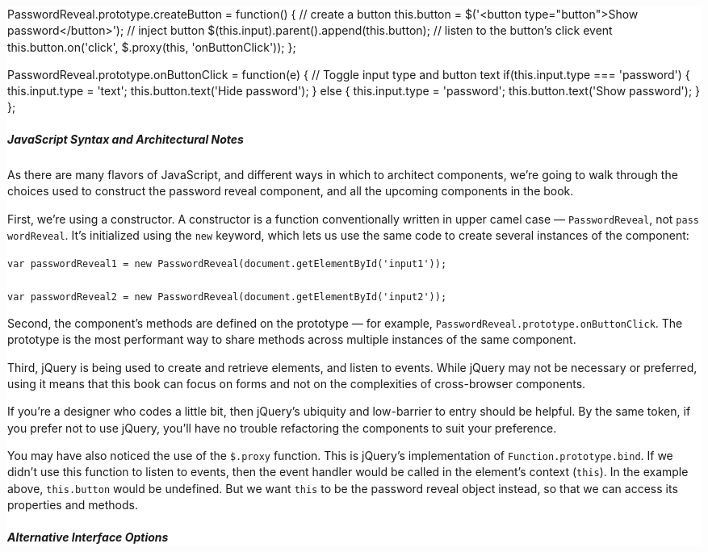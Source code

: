 PasswordReveal.prototype.createButton = function() {
  // create a button
  this.button = $('&lt;button type="button"&gt;Show password&lt;/button&gt;');
  // inject button
  $(this.input).parent().append(this.button);
  // listen to the button’s click event
  this.button.on('click', $.proxy(this, 'onButtonClick'));
};

PasswordReveal.prototype.onButtonClick = function(e) {
  // Toggle input type and button text
  if(this.input.type === 'password') {
    this.input.type = 'text';
    this.button.text('Hide password');
  } else {
    this.input.type = 'password';
    this.button.text('Show password');
  }
};
</code></pre>

##### JavaScript Syntax and Architectural Notes

As there are many flavors of JavaScript, and different ways in which to architect components, we’re going to walk through the choices used to construct the password reveal component, and all the upcoming components in the book.

First, we’re using a constructor. A constructor is a function conventionally written in upper camel case &mdash; `PasswordReveal`, not `passwordReveal`. It’s initialized using the `new` keyword, which lets us use the same code to create several instances of the component:

<pre><code class="language-javascript">var passwordReveal1 = new PasswordReveal(document.getElementById('input1'));

var passwordReveal2 = new PasswordReveal(document.getElementById('input2'));
</code></pre>

Second, the component’s methods are defined on the prototype &mdash; for example, `PasswordReveal.prototype.onButtonClick`. The prototype is the most performant way to share methods across multiple instances of the same component.

Third, jQuery is being used to create and retrieve elements, and listen to events. While jQuery may not be necessary or preferred, using it means that this book can focus on forms and not on the complexities of cross-browser components.

If you’re a designer who codes a little bit, then jQuery’s ubiquity and low-barrier to entry should be helpful. By the same token, if you prefer not to use jQuery, you’ll have no trouble refactoring the components to suit your preference.

You may have also noticed the use of the `$.proxy` function. This is jQuery’s implementation of `Function.prototype.bind`. If we didn’t use this function to listen to events, then the event handler would be called in the element’s context (`this`). In the example above, `this.button` would be undefined. But we want `this` to be the password reveal object instead, so that we can access its properties and methods.

##### Alternative Interface Options
